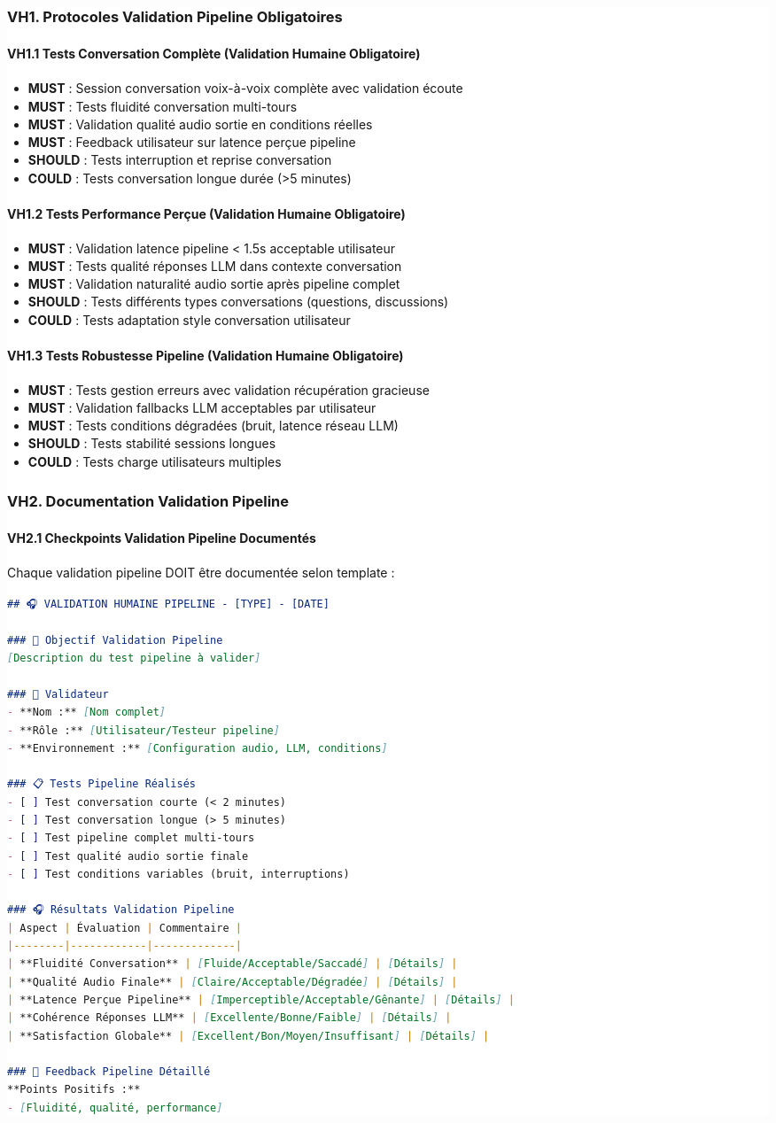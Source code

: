 ### **VH1. Protocoles Validation Pipeline Obligatoires**

#### **VH1.1 Tests Conversation Complète (Validation Humaine Obligatoire)**
- **MUST** : Session conversation voix-à-voix complète avec validation écoute
- **MUST** : Tests fluidité conversation multi-tours
- **MUST** : Validation qualité audio sortie en conditions réelles
- **MUST** : Feedback utilisateur sur latence perçue pipeline
- **SHOULD** : Tests interruption et reprise conversation
- **COULD** : Tests conversation longue durée (>5 minutes)

#### **VH1.2 Tests Performance Perçue (Validation Humaine Obligatoire)**
- **MUST** : Validation latence pipeline < 1.5s acceptable utilisateur
- **MUST** : Tests qualité réponses LLM dans contexte conversation
- **MUST** : Validation naturalité audio sortie après pipeline complet
- **SHOULD** : Tests différents types conversations (questions, discussions)
- **COULD** : Tests adaptation style conversation utilisateur

#### **VH1.3 Tests Robustesse Pipeline (Validation Humaine Obligatoire)**
- **MUST** : Tests gestion erreurs avec validation récupération gracieuse
- **MUST** : Validation fallbacks LLM acceptables par utilisateur
- **MUST** : Tests conditions dégradées (bruit, latence réseau LLM)
- **SHOULD** : Tests stabilité sessions longues
- **COULD** : Tests charge utilisateurs multiples

### **VH2. Documentation Validation Pipeline**

#### **VH2.1 Checkpoints Validation Pipeline Documentés**
Chaque validation pipeline DOIT être documentée selon template :

```markdown
## 🎧 VALIDATION HUMAINE PIPELINE - [TYPE] - [DATE]

### 🎯 Objectif Validation Pipeline
[Description du test pipeline à valider]

### 👤 Validateur
- **Nom :** [Nom complet]
- **Rôle :** [Utilisateur/Testeur pipeline]
- **Environnement :** [Configuration audio, LLM, conditions]

### 📋 Tests Pipeline Réalisés
- [ ] Test conversation courte (< 2 minutes)
- [ ] Test conversation longue (> 5 minutes)  
- [ ] Test pipeline complet multi-tours
- [ ] Test qualité audio sortie finale
- [ ] Test conditions variables (bruit, interruptions)

### 🎧 Résultats Validation Pipeline
| Aspect | Évaluation | Commentaire |
|--------|------------|-------------|
| **Fluidité Conversation** | [Fluide/Acceptable/Saccadé] | [Détails] |
| **Qualité Audio Finale** | [Claire/Acceptable/Dégradée] | [Détails] |
| **Latence Perçue Pipeline** | [Imperceptible/Acceptable/Gênante] | [Détails] |
| **Cohérence Réponses LLM** | [Excellente/Bonne/Faible] | [Détails] |
| **Satisfaction Globale** | [Excellent/Bon/Moyen/Insuffisant] | [Détails] |

### 💬 Feedback Pipeline Détaillé
**Points Positifs :**
- [Fluidité, qualité, performance]

```